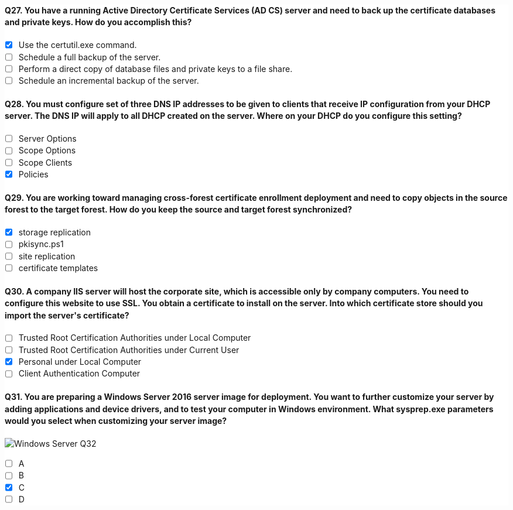 #### Q27. You have a running Active Directory Certificate Services (AD CS) server and need to back up the certificate databases and private keys. How do you accomplish this?

- [x] Use the certutil.exe command.
- [ ] Schedule a full backup of the server.
- [ ] Perform a direct copy of database files and private keys to a file share.
- [ ] Schedule an incremental backup of the server.

#### Q28. You must configure set of three DNS IP addresses to be given to clients that receive IP configuration from your DHCP server. The DNS IP will apply to all DHCP created on the server. Where on your DHCP do you configure this setting?

- [ ] Server Options
- [ ] Scope Options
- [ ] Scope Clients
- [x] Policies

#### Q29. You are working toward managing cross-forest certificate enrollment deployment and need to copy objects in the source forest to the target forest. How do you keep the source and target forest synchronized?

- [x] storage replication
- [ ] pkisync.ps1
- [ ] site replication
- [ ] certificate templates

#### Q30. A company IIS server will host the corporate site, which is accessible only by company computers. You need to configure this website to use SSL. You obtain a certificate to install on the server. Into which certificate store should you import the server's certificate?

- [ ] Trusted Root Certification Authorities under Local Computer
- [ ] Trusted Root Certification Authorities under Current User
- [x] Personal under Local Computer
- [ ] Client Authentication Computer

#### Q31. You are preparing a Windows Server 2016 server image for deployment. You want to further customize your server by adding applications and device drivers, and to test your computer in Windows environment. What sysprep.exe parameters would you select when customizing your server image?

![Windows Server Q32](images/windows-server_Q32.jpg)

- [ ] A
- [ ] B
- [x] C
- [ ] D
